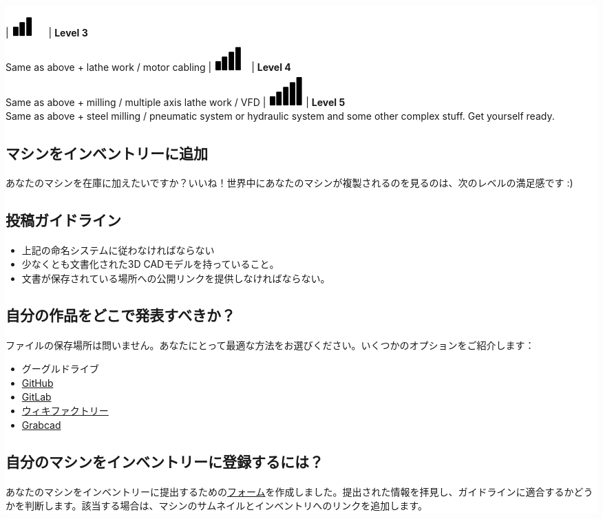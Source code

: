 | <img src="../assets/guides/level_3.png" width="50px"/> | **Level 3** <br> Same as above + lathe work / motor cabling 
| <img src="../assets/guides/level_4.png" width="50px"/> | **Level 4** <br> Same as above + milling / multiple axis lathe work / VFD 
| <img src="../assets/guides/level_5.png" width="50px"/> | **Level 5** <br> Same as above + steel milling / pneumatic system or hydraulic system and some other complex stuff. Get yourself ready. 
## マシンをインベントリーに追加 
あなたのマシンを在庫に加えたいですか？いいね！世界中にあなたのマシンが複製されるのを見るのは、次のレベルの満足感です :) 
## 投稿ガイドライン 
* 上記の命名システムに従わなければならない 
* 少なくとも文書化された3D CADモデルを持っていること。 
* 文書が保存されている場所への公開リンクを提供しなければならない。 
## 自分の作品をどこで発表すべきか？ 
ファイルの保存場所は問いません。あなたにとって最適な方法をお選びください。いくつかのオプションをご紹介します： 
* グーグルドライブ 
* [GitHub](https://github.com/) 
* [GitLab](https://gitlab.com/) 
* [ウィキファクトリー](https://wikifactory.com/) 
* [Grabcad](https://grabcad.com/) 
## 自分のマシンをインベントリーに登録するには？ 
あなたのマシンをインベントリーに提出するための[フォーム](https://docs.google.com/forms/d/e/1FAIpQLSfTEshXP9IZuq5aoTi3z5l6bNfkBL1kLuVDxpDHQDXIYHehfQ/viewform?usp=sf_link)を作成しました。提出された情報を拝見し、ガイドラインに適合するかどうかを判断します。該当する場合は、マシンのサムネイルとインベントリへのリンクを追加します。 
